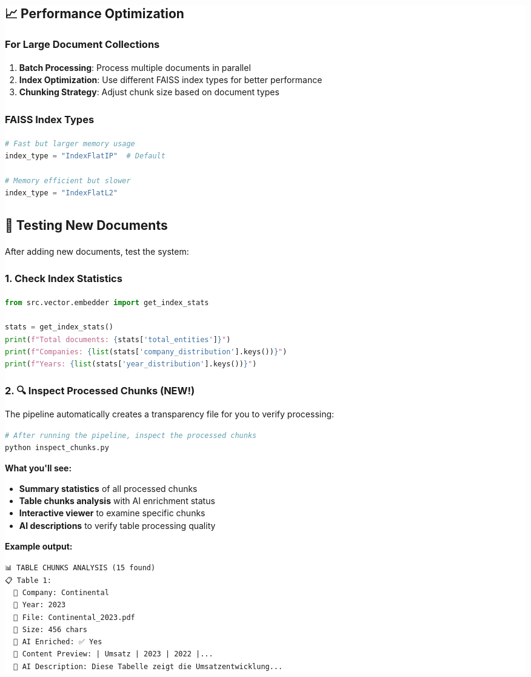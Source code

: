 ## 📈 Performance Optimization

### For Large Document Collections

1. **Batch Processing**: Process multiple documents in parallel
2. **Index Optimization**: Use different FAISS index types for better performance
3. **Chunking Strategy**: Adjust chunk size based on document types

### FAISS Index Types

```python
# Fast but larger memory usage
index_type = "IndexFlatIP"  # Default

# Memory efficient but slower
index_type = "IndexFlatL2"
```

## 🧪 Testing New Documents

After adding new documents, test the system:

### 1. Check Index Statistics

```python
from src.vector.embedder import get_index_stats

stats = get_index_stats()
print(f"Total documents: {stats['total_entities']}")
print(f"Companies: {list(stats['company_distribution'].keys())}")
print(f"Years: {list(stats['year_distribution'].keys())}")
```

### 2. 🔍 Inspect Processed Chunks (NEW!)

The pipeline automatically creates a transparency file for you to verify processing:

```bash
# After running the pipeline, inspect the processed chunks
python inspect_chunks.py
```

**What you'll see:**
- **Summary statistics** of all processed chunks
- **Table chunks analysis** with AI enrichment status
- **Interactive viewer** to examine specific chunks
- **AI descriptions** to verify table processing quality

**Example output:**
```
📊 TABLE CHUNKS ANALYSIS (15 found)
📋 Table 1:
  🏢 Company: Continental
  📅 Year: 2023
  📄 File: Continental_2023.pdf
  📏 Size: 456 chars
  🤖 AI Enriched: ✅ Yes
  📝 Content Preview: | Umsatz | 2023 | 2022 |...
  🤖 AI Description: Diese Tabelle zeigt die Umsatzentwicklung...
```
